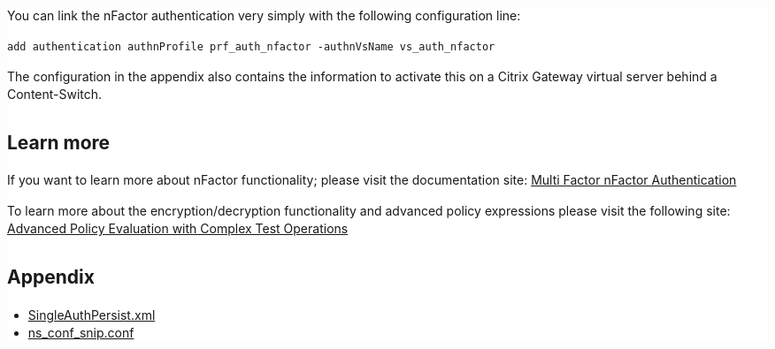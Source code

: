 You can link the nFactor authentication very simply with the following configuration line:
``` 
add authentication authnProfile prf_auth_nfactor -authnVsName vs_auth_nfactor
``` 
The configuration in the appendix also contains the information to activate this on a Citrix Gateway virtual server behind a Content-Switch.

## Learn more
If you want to learn more about nFactor functionality; please visit the documentation site: [Multi Factor nFactor Authentication](https://docs.citrix.com/en-us/citrix-adc/current-release/aaa-tm/multi-factor-nfactor-authentication.html)

To learn more about the encryption/decryption functionality and advanced policy expressions please visit the following site: [Advanced Policy Evaluation with Complex Test Operations](https://docs.citrix.com/en-us/citrix-adc/current-release/appexpert/policies-and-expressions/advanced-policy-exp-evaluation-text/complex-text-operations.html)

## Appendix
* [SingleAuthPersist.xml](https://gist.github.com/tijlvdb/6b1c1117dea3ae8dc3a31f6e4af82932 "SingleAuthPersist.xml")
* [ns_conf_snip.conf](https://gist.github.com/tijlvdb/059c397fdcfbc23895c6fb74b5c30408 "ns_conf_snip.conf")




